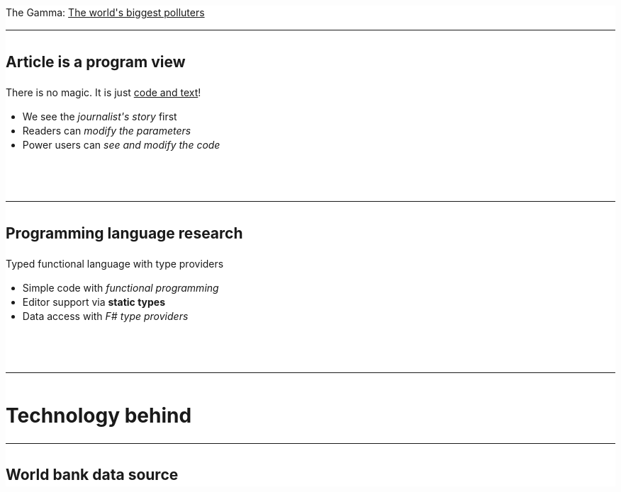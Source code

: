 <div class="reference">

The Gamma: [The world's biggest polluters](http://thegamma.net/carbon)  

</div>

---------------------------------------------------------------------------------------------------

## Article is a program view

<div class="fragment">

There is no magic. It is just [code and text](https://github.com/tpetricek/TheGamma/blob/master/web/demos/carbon.md)!

</div><div class="fragment">

 - We see the _journalist's story_ first
 - Readers can _modify the parameters_
 - Power users can _see and modify the code_

<br /><br /></div>

---------------------------------------------------------------------------------------------------

## Programming language research

<div class="fragment">

Typed functional language with type providers

</div><div class="fragment">

 - Simple code with _functional programming_
 - Editor support via **static types** 
 - Data access with _F# type providers_

<br /><br /></div>

***************************************************************************************************

# Technology behind

---------------------------------------------------------------------------------------------------

## World bank data source
